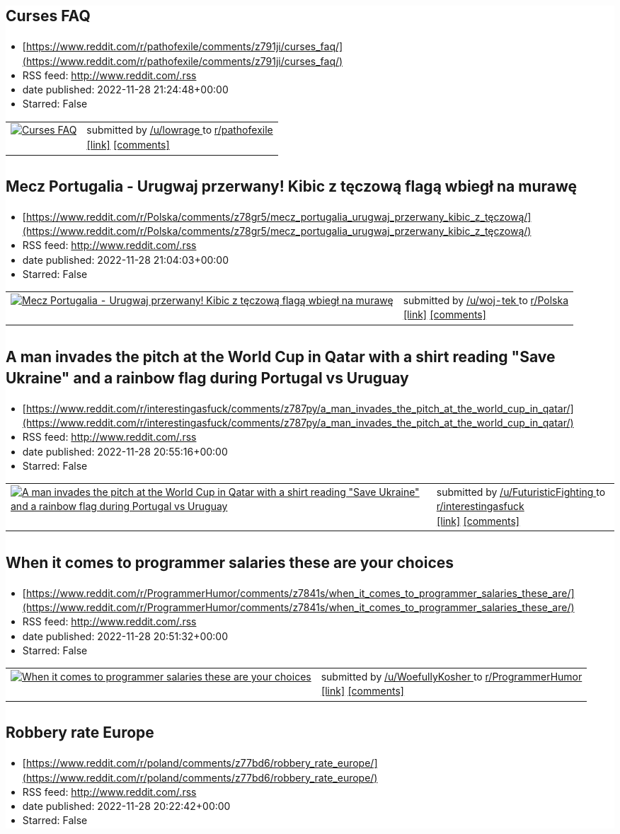 ## Curses FAQ
 - [https://www.reddit.com/r/pathofexile/comments/z791ji/curses_faq/](https://www.reddit.com/r/pathofexile/comments/z791ji/curses_faq/)
 - RSS feed: http://www.reddit.com/.rss
 - date published: 2022-11-28 21:24:48+00:00
 - Starred: False

<table> <tr><td> <a href="https://www.reddit.com/r/pathofexile/comments/z791ji/curses_faq/"> <img alt="Curses FAQ" src="https://external-preview.redd.it/FOKqG3PK0m9coBHQFiIKcN8MVf7gU4T0aDTHNzKJQNA.jpg?width=640&amp;crop=smart&amp;auto=webp&amp;s=6e0fc79da9be19773e5ad363fccd68709a518a03" title="Curses FAQ" /> </a> </td><td> &#32; submitted by &#32; <a href="https://www.reddit.com/user/lowrage"> /u/lowrage </a> &#32; to &#32; <a href="https://www.reddit.com/r/pathofexile/"> r/pathofexile </a> <br /> <span><a href="https://www.pathofexile.com/forum/view-thread/3323572">[link]</a></span> &#32; <span><a href="https://www.reddit.com/r/pathofexile/comments/z791ji/curses_faq/">[comments]</a></span> </td></tr></table>

## Mecz Portugalia - Urugwaj przerwany! Kibic z tęczową flagą wbiegł na murawę
 - [https://www.reddit.com/r/Polska/comments/z78gr5/mecz_portugalia_urugwaj_przerwany_kibic_z_tęczową/](https://www.reddit.com/r/Polska/comments/z78gr5/mecz_portugalia_urugwaj_przerwany_kibic_z_tęczową/)
 - RSS feed: http://www.reddit.com/.rss
 - date published: 2022-11-28 21:04:03+00:00
 - Starred: False

<table> <tr><td> <a href="https://www.reddit.com/r/Polska/comments/z78gr5/mecz_portugalia_urugwaj_przerwany_kibic_z_tęczową/"> <img alt="Mecz Portugalia - Urugwaj przerwany! Kibic z tęczową flagą wbiegł na murawę" src="https://external-preview.redd.it/jcVMMNaJNPAI3xPoHqr4qH7NsSt3gX3-tv56Hn-3k_Y.jpg?width=640&amp;crop=smart&amp;auto=webp&amp;s=a0c0b68840db7eaba95fa226bd0b47c8dc33f5e2" title="Mecz Portugalia - Urugwaj przerwany! Kibic z tęczową flagą wbiegł na murawę" /> </a> </td><td> &#32; submitted by &#32; <a href="https://www.reddit.com/user/woj-tek"> /u/woj-tek </a> &#32; to &#32; <a href="https://www.reddit.com/r/Polska/"> r/Polska </a> <br /> <span><a href="https://sport.interia.pl/mundial-2022/news-mecz-portugalia-urugwaj-przerwany-kibic-z-teczowa-flaga-wbie,nId,6439871">[link]</a></span> &#32; <span><a href="https://www.reddit.com/r/Polska/comments/z78gr5/mecz_portugalia_urugwaj_przerwany_kibic_z_tęczową/">[comments]</a></span> </td></tr></table>

## A man invades the pitch at the World Cup in Qatar with a shirt reading "Save Ukraine" and a rainbow flag during Portugal vs Uruguay
 - [https://www.reddit.com/r/interestingasfuck/comments/z787py/a_man_invades_the_pitch_at_the_world_cup_in_qatar/](https://www.reddit.com/r/interestingasfuck/comments/z787py/a_man_invades_the_pitch_at_the_world_cup_in_qatar/)
 - RSS feed: http://www.reddit.com/.rss
 - date published: 2022-11-28 20:55:16+00:00
 - Starred: False

<table> <tr><td> <a href="https://www.reddit.com/r/interestingasfuck/comments/z787py/a_man_invades_the_pitch_at_the_world_cup_in_qatar/"> <img alt="A man invades the pitch at the World Cup in Qatar with a shirt reading &quot;Save Ukraine&quot; and a rainbow flag during Portugal vs Uruguay" src="https://b.thumbs.redditmedia.com/y8HGnFX9N6JjsuP3Vh_ZwyQkSNQF3LB8dCTVHplCZTE.jpg" title="A man invades the pitch at the World Cup in Qatar with a shirt reading &quot;Save Ukraine&quot; and a rainbow flag during Portugal vs Uruguay" /> </a> </td><td> &#32; submitted by &#32; <a href="https://www.reddit.com/user/FuturisticFighting"> /u/FuturisticFighting </a> &#32; to &#32; <a href="https://www.reddit.com/r/interestingasfuck/"> r/interestingasfuck </a> <br /> <span><a href="https://www.reddit.com/gallery/z787py">[link]</a></span> &#32; <span><a href="https://www.reddit.com/r/interestingasfuck/comments/z787py/a_man_invades_the_pitch_at_the_world_cup_in_qatar/">[comments]</a></span> </td></tr></table>

## When it comes to programmer salaries these are your choices
 - [https://www.reddit.com/r/ProgrammerHumor/comments/z7841s/when_it_comes_to_programmer_salaries_these_are/](https://www.reddit.com/r/ProgrammerHumor/comments/z7841s/when_it_comes_to_programmer_salaries_these_are/)
 - RSS feed: http://www.reddit.com/.rss
 - date published: 2022-11-28 20:51:32+00:00
 - Starred: False

<table> <tr><td> <a href="https://www.reddit.com/r/ProgrammerHumor/comments/z7841s/when_it_comes_to_programmer_salaries_these_are/"> <img alt="When it comes to programmer salaries these are your choices" src="https://preview.redd.it/jl1e3yvn8r2a1.jpg?width=640&amp;crop=smart&amp;auto=webp&amp;s=25b8136d76d39650027b46787b74ed4b7bbf609a" title="When it comes to programmer salaries these are your choices" /> </a> </td><td> &#32; submitted by &#32; <a href="https://www.reddit.com/user/WoefullyKosher"> /u/WoefullyKosher </a> &#32; to &#32; <a href="https://www.reddit.com/r/ProgrammerHumor/"> r/ProgrammerHumor </a> <br /> <span><a href="https://i.redd.it/jl1e3yvn8r2a1.jpg">[link]</a></span> &#32; <span><a href="https://www.reddit.com/r/ProgrammerHumor/comments/z7841s/when_it_comes_to_programmer_salaries_these_are/">[comments]</a></span> </td></tr></table>

## Robbery rate Europe
 - [https://www.reddit.com/r/poland/comments/z77bd6/robbery_rate_europe/](https://www.reddit.com/r/poland/comments/z77bd6/robbery_rate_europe/)
 - RSS feed: http://www.reddit.com/.rss
 - date published: 2022-11-28 20:22:42+00:00
 - Starred: False
